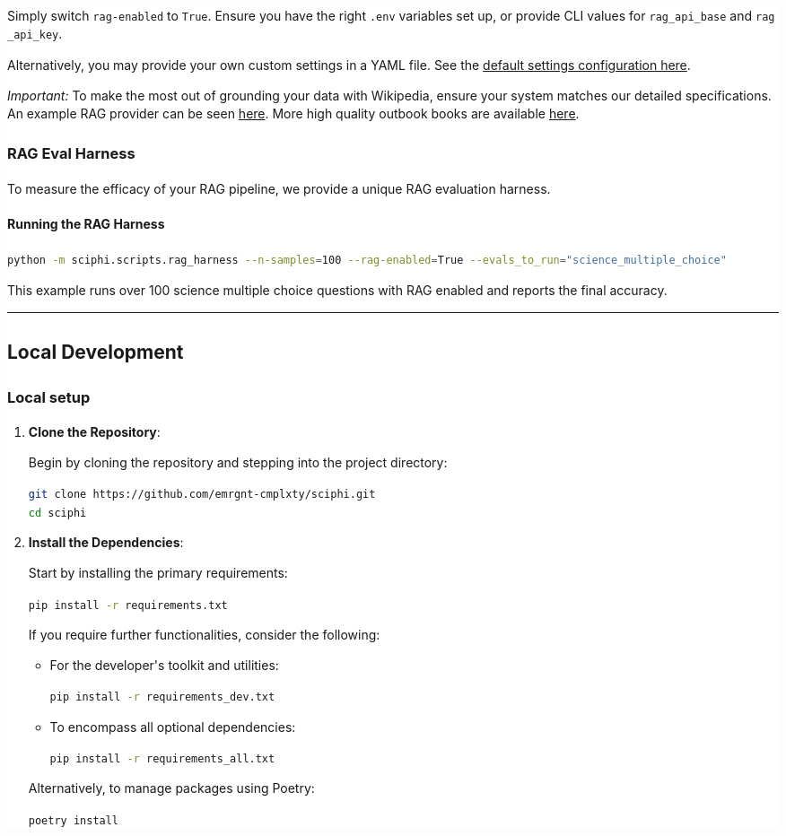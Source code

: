    Simply switch `rag-enabled` to `True`. Ensure you have the right `.env` variables set up, or provide CLI values for `rag_api_base` and `rag_api_key`.
   
   Alternatively, you may provide your own custom settings in a YAML file. See the [default settings configuration here](sciphi/config/generation_settings/textbook_generation_settings.yaml).

_Important:_ To make the most out of grounding your data with Wikipedia, ensure your system matches our detailed specifications. An example RAG provider can be seen [here](https://github.com/SciPhi-AI/sciphi/blob/main/sciphi/interface/rag/sciphi_wiki.py). More high quality outbook books are available [here](https://github.com/SciPhi-AI/library-of-phi).

### RAG Eval Harness

To measure the efficacy of your RAG pipeline, we provide a unique RAG evaluation harness.

#### Running the RAG Harness
   ```bash
   python -m sciphi.scripts.rag_harness --n-samples=100 --rag-enabled=True --evals_to_run="science_multiple_choice"
   ```
  This example runs over 100 science multiple choice questions with RAG enabled and reports the final accuracy.

---

## Local Development

### Local setup
1. **Clone the Repository**:
   
   Begin by cloning the repository and stepping into the project directory:
   ```bash
   git clone https://github.com/emrgnt-cmplxty/sciphi.git
   cd sciphi
   ```

2. **Install the Dependencies**:

   Start by installing the primary requirements:
   ```bash
   pip install -r requirements.txt
   ```

   If you require further functionalities, consider the following:
   - For the developer's toolkit and utilities:
     ```bash
     pip install -r requirements_dev.txt
     ```

   - To encompass all optional dependencies:
     ```bash
     pip install -r requirements_all.txt
     ```

   Alternatively, to manage packages using Poetry:
   ```bash
   poetry install
   ```
